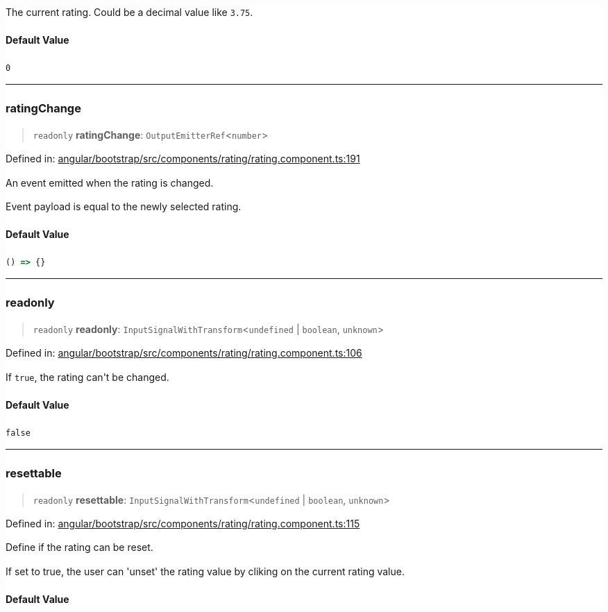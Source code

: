 The current rating. Could be a decimal value like `3.75`.

#### Default Value

`0`

***

### ratingChange

> `readonly` **ratingChange**: `OutputEmitterRef`\<`number`\>

Defined in: [angular/bootstrap/src/components/rating/rating.component.ts:191](https://github.com/AmadeusITGroup/AgnosUI/blob/fa99e689700463313172588f6028f9e2e06e86ae/angular/bootstrap/src/components/rating/rating.component.ts#L191)

An event emitted when the rating is changed.

Event payload is equal to the newly selected rating.

#### Default Value

```ts
() => {}
```

***

### readonly

> `readonly` **readonly**: `InputSignalWithTransform`\<`undefined` \| `boolean`, `unknown`\>

Defined in: [angular/bootstrap/src/components/rating/rating.component.ts:106](https://github.com/AmadeusITGroup/AgnosUI/blob/fa99e689700463313172588f6028f9e2e06e86ae/angular/bootstrap/src/components/rating/rating.component.ts#L106)

If `true`, the rating can't be changed.

#### Default Value

`false`

***

### resettable

> `readonly` **resettable**: `InputSignalWithTransform`\<`undefined` \| `boolean`, `unknown`\>

Defined in: [angular/bootstrap/src/components/rating/rating.component.ts:115](https://github.com/AmadeusITGroup/AgnosUI/blob/fa99e689700463313172588f6028f9e2e06e86ae/angular/bootstrap/src/components/rating/rating.component.ts#L115)

Define if the rating can be reset.

If set to true, the user can 'unset' the rating value by cliking on the current rating value.

#### Default Value
